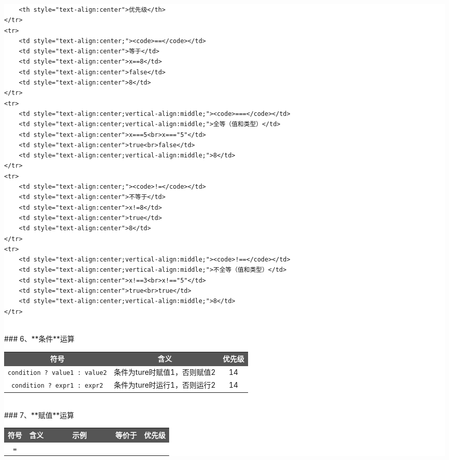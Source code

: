         <th style="text-align:center">优先级</th>
    </tr>
    <tr>
        <td style="text-align:center;"><code>==</code></td>
        <td style="text-align:center">等于</td>
        <td style="text-align:center">x==8</td>
        <td style="text-align:center">false</td>
        <td style="text-align:center">8</td>
    </tr>
    <tr>
        <td style="text-align:center;vertical-align:middle;"><code>===</code></td>
        <td style="text-align:center;vertical-align:middle;">全等（值和类型）</td>
        <td style="text-align:center">x===5<br>x==="5"</td>
        <td style="text-align:center">true<br>false</td>
        <td style="text-align:center;vertical-align:middle;">8</td>
    </tr>
    <tr>
        <td style="text-align:center;"><code>!=</code></td>
        <td style="text-align:center">不等于</td>
        <td style="text-align:center">x!=8</td>
        <td style="text-align:center">true</td>
        <td style="text-align:center">8</td>
    </tr>
    <tr>
        <td style="text-align:center;vertical-align:middle;"><code>!==</code></td>
        <td style="text-align:center;vertical-align:middle;">不全等（值和类型）</td>
        <td style="text-align:center">x!==3<br>x!=="5"</td>
        <td style="text-align:center">true<br>true</td>
        <td style="text-align:center;vertical-align:middle;">8</td>
    </tr>
</table>
<br>
### 6、**条件**运算
<table>
    <tr style="background: #555555; color: #fff;">
        <th style="text-align:center">符号</th>
        <th style="text-align:center">含义</th>
        <th style="text-align:center">优先级</th>
    </tr>
    <tr>
        <td style="text-align:center;"><code>condition ? value1 : value2</code></td>
        <td style="text-align:center">条件为ture时赋值1，否则赋值2</td>
        <td style="text-align:center">14</td>
    </tr>
    <tr>
        <td style="text-align:center;"><code>condition ? expr1 : expr2</code></td>
        <td style="text-align:center">条件为ture时运行1，否则运行2</td>
        <td style="text-align:center">14</td>
    </tr>
</table>
<br>
### 7、**赋值**运算
<table>
    <tr style="background: #555555; color: #fff;">
        <th style="text-align:center;vertical-align:middle;">符号</th>
        <th style="text-align:center;vertical-align:middle;">含义</th>
        <th style="text-align:center;vertical-align:middle;width:8rem;">示例</th>
        <th style="text-align:center;vertical-align:middle;">等价于</th>
        <th style="text-align:center;vertical-align:middle;">优先级</th>
    </tr>
    <tr>
        <td style="text-align:center;"><code>=</code></td>